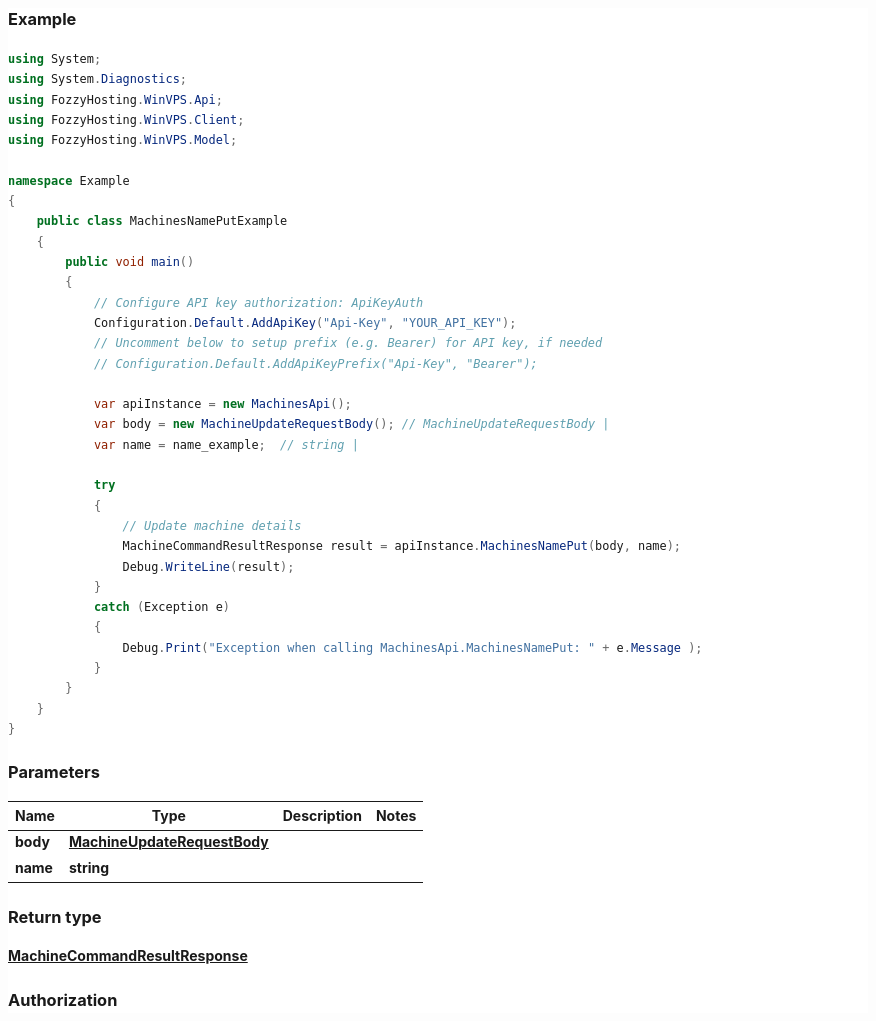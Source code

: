 ### Example
```csharp
using System;
using System.Diagnostics;
using FozzyHosting.WinVPS.Api;
using FozzyHosting.WinVPS.Client;
using FozzyHosting.WinVPS.Model;

namespace Example
{
    public class MachinesNamePutExample
    {
        public void main()
        {
            // Configure API key authorization: ApiKeyAuth
            Configuration.Default.AddApiKey("Api-Key", "YOUR_API_KEY");
            // Uncomment below to setup prefix (e.g. Bearer) for API key, if needed
            // Configuration.Default.AddApiKeyPrefix("Api-Key", "Bearer");

            var apiInstance = new MachinesApi();
            var body = new MachineUpdateRequestBody(); // MachineUpdateRequestBody | 
            var name = name_example;  // string | 

            try
            {
                // Update machine details
                MachineCommandResultResponse result = apiInstance.MachinesNamePut(body, name);
                Debug.WriteLine(result);
            }
            catch (Exception e)
            {
                Debug.Print("Exception when calling MachinesApi.MachinesNamePut: " + e.Message );
            }
        }
    }
}
```

### Parameters

Name | Type | Description  | Notes
------------- | ------------- | ------------- | -------------
 **body** | [**MachineUpdateRequestBody**](MachineUpdateRequestBody.md)|  | 
 **name** | **string**|  | 

### Return type

[**MachineCommandResultResponse**](MachineCommandResultResponse.md)

### Authorization
